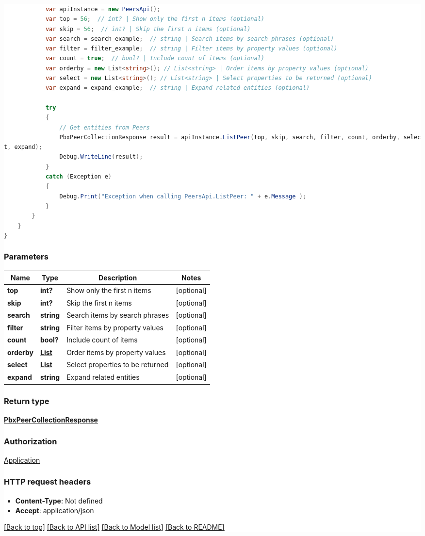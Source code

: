 ```csharp
            var apiInstance = new PeersApi();
            var top = 56;  // int? | Show only the first n items (optional) 
            var skip = 56;  // int? | Skip the first n items (optional) 
            var search = search_example;  // string | Search items by search phrases (optional) 
            var filter = filter_example;  // string | Filter items by property values (optional) 
            var count = true;  // bool? | Include count of items (optional) 
            var orderby = new List<string>(); // List<string> | Order items by property values (optional) 
            var select = new List<string>(); // List<string> | Select properties to be returned (optional) 
            var expand = expand_example;  // string | Expand related entities (optional) 

            try
            {
                // Get entities from Peers
                PbxPeerCollectionResponse result = apiInstance.ListPeer(top, skip, search, filter, count, orderby, select, expand);
                Debug.WriteLine(result);
            }
            catch (Exception e)
            {
                Debug.Print("Exception when calling PeersApi.ListPeer: " + e.Message );
            }
        }
    }
}
```

### Parameters

Name | Type | Description  | Notes
------------- | ------------- | ------------- | -------------
 **top** | **int?**| Show only the first n items | [optional] 
 **skip** | **int?**| Skip the first n items | [optional] 
 **search** | **string**| Search items by search phrases | [optional] 
 **filter** | **string**| Filter items by property values | [optional] 
 **count** | **bool?**| Include count of items | [optional] 
 **orderby** | [**List<string>**](string.md)| Order items by property values | [optional] 
 **select** | [**List<string>**](string.md)| Select properties to be returned | [optional] 
 **expand** | **string**| Expand related entities | [optional] 

### Return type

[**PbxPeerCollectionResponse**](PbxPeerCollectionResponse.md)

### Authorization

[Application](../README.md#Application)

### HTTP request headers

 - **Content-Type**: Not defined
 - **Accept**: application/json

[[Back to top]](#) [[Back to API list]](../README.md#documentation-for-api-endpoints) [[Back to Model list]](../README.md#documentation-for-models) [[Back to README]](../README.md)

